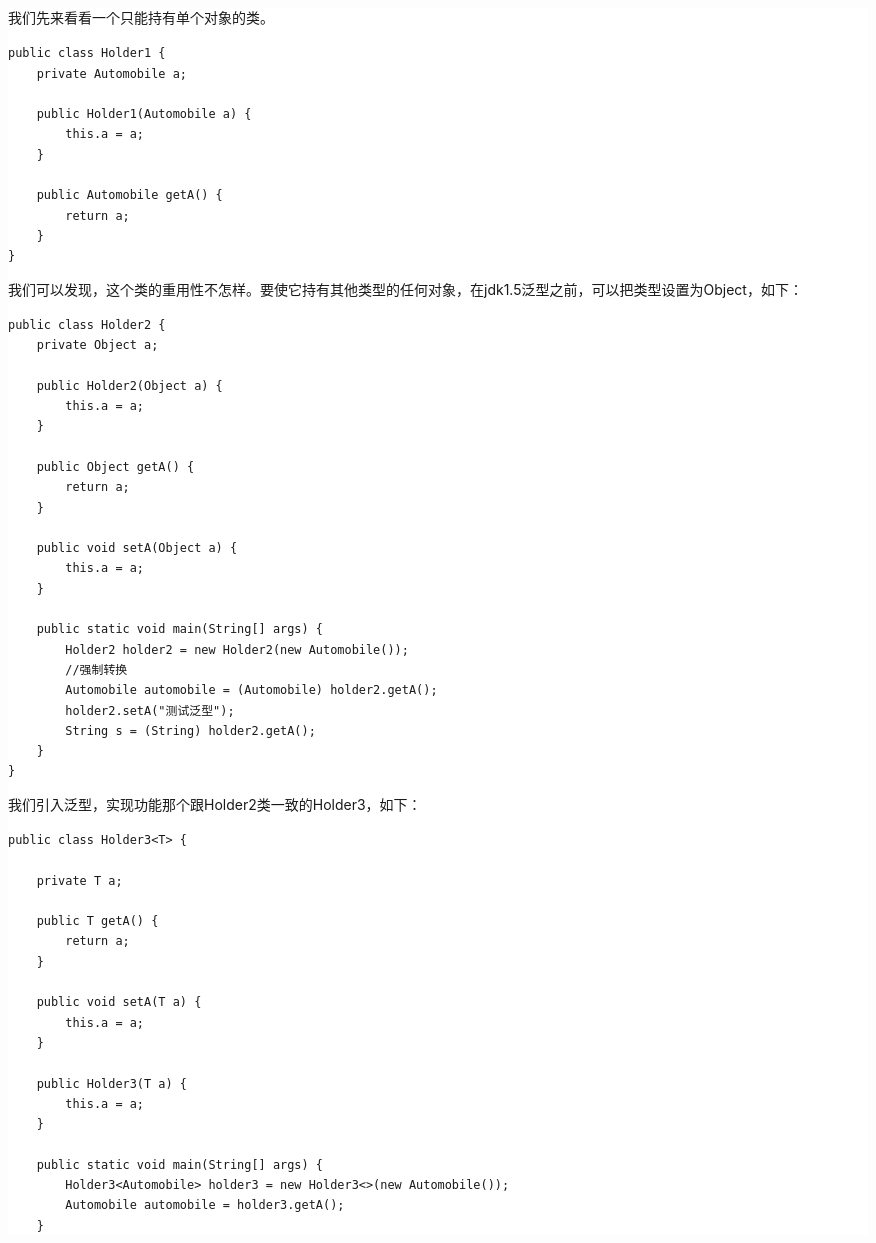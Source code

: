 我们先来看看一个只能持有单个对象的类。
```
public class Holder1 {
    private Automobile a;

    public Holder1(Automobile a) {
        this.a = a;
    }

    public Automobile getA() {
        return a;
    }
}
```
我们可以发现，这个类的重用性不怎样。要使它持有其他类型的任何对象，在jdk1.5泛型之前，可以把类型设置为Object，如下：

```
public class Holder2 {
    private Object a;

    public Holder2(Object a) {
        this.a = a;
    }

    public Object getA() {
        return a;
    }

    public void setA(Object a) {
        this.a = a;
    }

    public static void main(String[] args) {
        Holder2 holder2 = new Holder2(new Automobile());
        //强制转换
        Automobile automobile = (Automobile) holder2.getA();
        holder2.setA("测试泛型");
        String s = (String) holder2.getA();
    }
}

```
我们引入泛型，实现功能那个跟Holder2类一致的Holder3，如下：

```
public class Holder3<T> {

    private T a;

    public T getA() {
        return a;
    }

    public void setA(T a) {
        this.a = a;
    }

    public Holder3(T a) {
        this.a = a;
    }

    public static void main(String[] args) {
        Holder3<Automobile> holder3 = new Holder3<>(new Automobile());
        Automobile automobile = holder3.getA();
    }
```